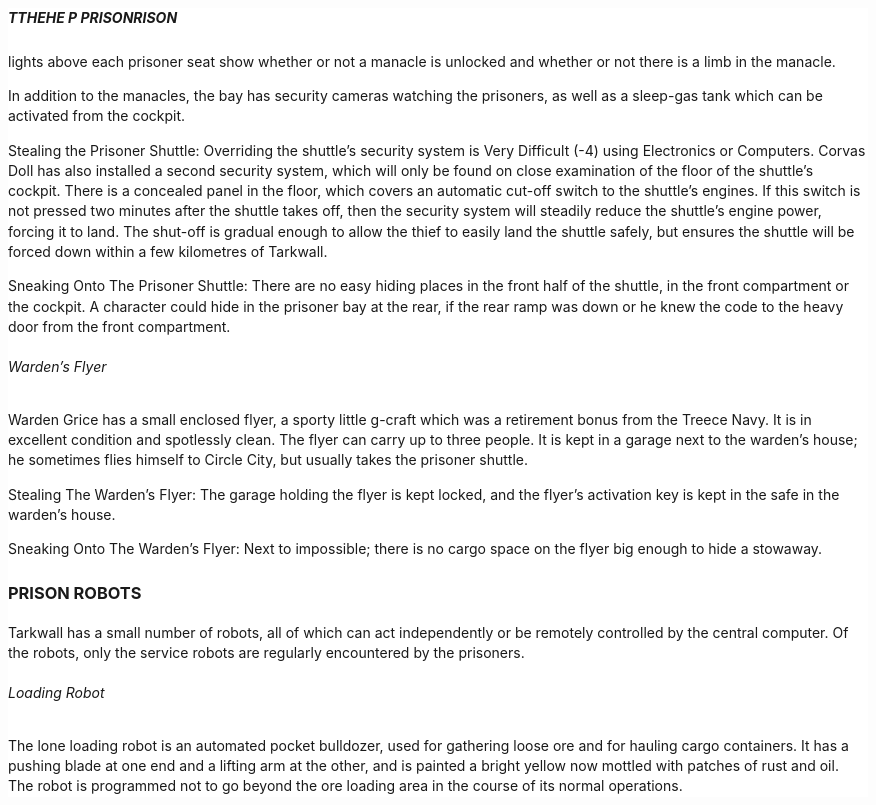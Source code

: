 ##### TTHEHE P PRISONRISON

lights above each prisoner seat show whether or not a manacle is
unlocked and whether or not there is a limb in the manacle.

In addition to the manacles, the bay has security cameras watching
the prisoners, as well as a sleep-gas tank which can be activated
from the cockpit.

Stealing the Prisoner Shuttle: Overriding the shuttle’s security
system is Very Difficult (-4) using Electronics or Computers. Corvas
Doll has also installed a second security system, which will only
be found on close examination of the floor of the shuttle’s cockpit.
There is a concealed panel in the floor, which covers an automatic
cut-off switch to the shuttle’s engines. If this switch is not pressed
two minutes after the shuttle takes off, then the security system
will steadily reduce the shuttle’s engine power, forcing it to land.
The shut-off is gradual enough to allow the thief to easily land the
shuttle safely, but ensures the shuttle will be forced down within a
few kilometres of Tarkwall.

Sneaking Onto The Prisoner Shuttle: There are no easy hiding
places in the front half of the shuttle, in the front compartment or
the cockpit. A character could hide in the prisoner bay at the rear, if
the rear ramp was down or he knew the code to the heavy door from
the front compartment.

###### Warden’s Flyer

Warden Grice has a small enclosed flyer, a sporty little g-craft which
was a retirement bonus from the Treece Navy. It is in excellent
condition and spotlessly clean. The flyer can carry up to three people.
It is kept in a garage next to the warden’s house; he sometimes flies
himself to Circle City, but usually takes the prisoner shuttle.

Stealing The Warden’s Flyer: The garage holding the flyer is kept locked,
and the flyer’s activation key is kept in the safe in the warden’s house.

Sneaking Onto The Warden’s Flyer: Next to impossible; there is no
cargo space on the flyer big enough to hide a stowaway.

### PRISON ROBOTS

Tarkwall has a small number of robots, all of which can act
independently or be remotely controlled by the central computer.
Of the robots, only the service robots are regularly encountered by
the prisoners.

###### Loading Robot

The lone loading robot is an automated pocket bulldozer, used
for gathering loose ore and for hauling cargo containers. It has
a pushing blade at one end and a lifting arm at the other, and is
painted a bright yellow now mottled with patches of rust and oil.
The robot is programmed not to go beyond the ore loading area in
the course of its normal operations.
